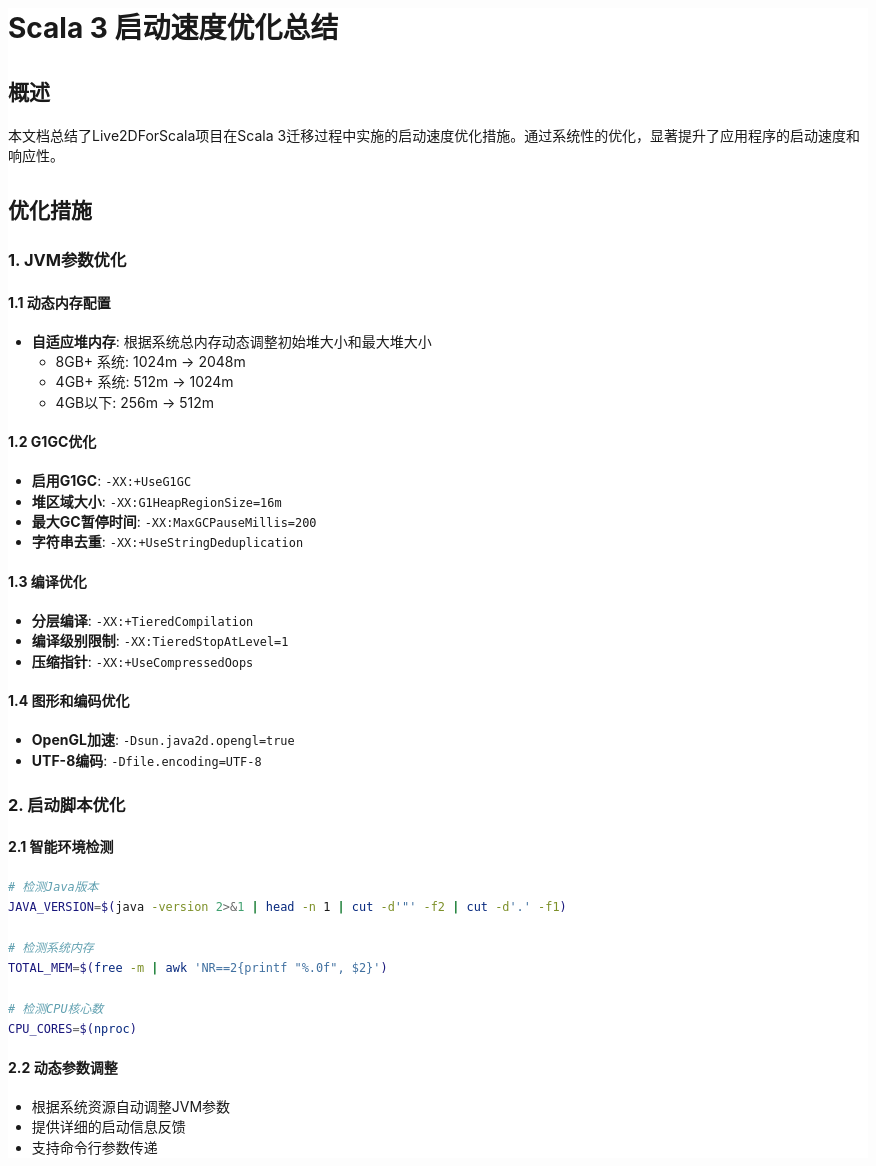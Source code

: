 # Scala 3 启动速度优化总结

## 概述

本文档总结了Live2DForScala项目在Scala 3迁移过程中实施的启动速度优化措施。通过系统性的优化，显著提升了应用程序的启动速度和响应性。

## 优化措施

### 1. JVM参数优化

#### 1.1 动态内存配置
- **自适应堆内存**: 根据系统总内存动态调整初始堆大小和最大堆大小
  - 8GB+ 系统: 1024m -> 2048m
  - 4GB+ 系统: 512m -> 1024m  
  - 4GB以下: 256m -> 512m

#### 1.2 G1GC优化
- **启用G1GC**: `-XX:+UseG1GC`
- **堆区域大小**: `-XX:G1HeapRegionSize=16m`
- **最大GC暂停时间**: `-XX:MaxGCPauseMillis=200`
- **字符串去重**: `-XX:+UseStringDeduplication`

#### 1.3 编译优化
- **分层编译**: `-XX:+TieredCompilation`
- **编译级别限制**: `-XX:TieredStopAtLevel=1`
- **压缩指针**: `-XX:+UseCompressedOops`

#### 1.4 图形和编码优化
- **OpenGL加速**: `-Dsun.java2d.opengl=true`
- **UTF-8编码**: `-Dfile.encoding=UTF-8`

### 2. 启动脚本优化

#### 2.1 智能环境检测
```bash
# 检测Java版本
JAVA_VERSION=$(java -version 2>&1 | head -n 1 | cut -d'"' -f2 | cut -d'.' -f1)

# 检测系统内存
TOTAL_MEM=$(free -m | awk 'NR==2{printf "%.0f", $2}')

# 检测CPU核心数
CPU_CORES=$(nproc)
```

#### 2.2 动态参数调整
- 根据系统资源自动调整JVM参数
- 提供详细的启动信息反馈
- 支持命令行参数传递
